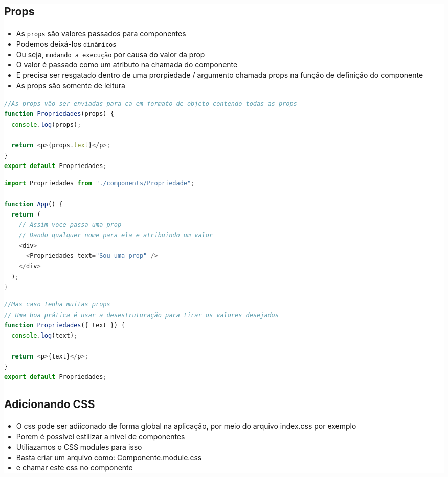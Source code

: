 ## Props

- As `props` são valores passados para componentes
- Podemos deixá-los `dinâmicos`
- Ou seja, `mudando a execução` por causa do valor da prop
- O valor é passado como um atributo na chamada do componente
- E precisa ser resgatado dentro de uma prorpiedade / argumento chamada props na função de definição do componente
- As props são somente de leitura

```js
//As props vão ser enviadas para ca em formato de objeto contendo todas as props
function Propriedades(props) {
  console.log(props);

  return <p>{props.text}</p>;
}
export default Propriedades;
```

```js
import Propriedades from "./components/Propriedade";

function App() {
  return (
    // Assim voce passa uma prop
    // Dando qualquer nome para ela e atribuindo um valor
    <div>
      <Propriedades text="Sou uma prop" />
    </div>
  );
}
```

```js
//Mas caso tenha muitas props
// Uma boa prática é usar a desestruturação para tirar os valores desejados
function Propriedades({ text }) {
  console.log(text);

  return <p>{text}</p>;
}
export default Propriedades;
```

## Adicionando CSS

- O css pode ser adiiconado de forma global na aplicação, por meio do arquivo index.css por exemplo
- Porem é possível estilizar a nível de componentes
- Utiliazamos o CSS modules para isso
- Basta criar um arquivo como: Componente.module.css
- e chamar este css no componente
